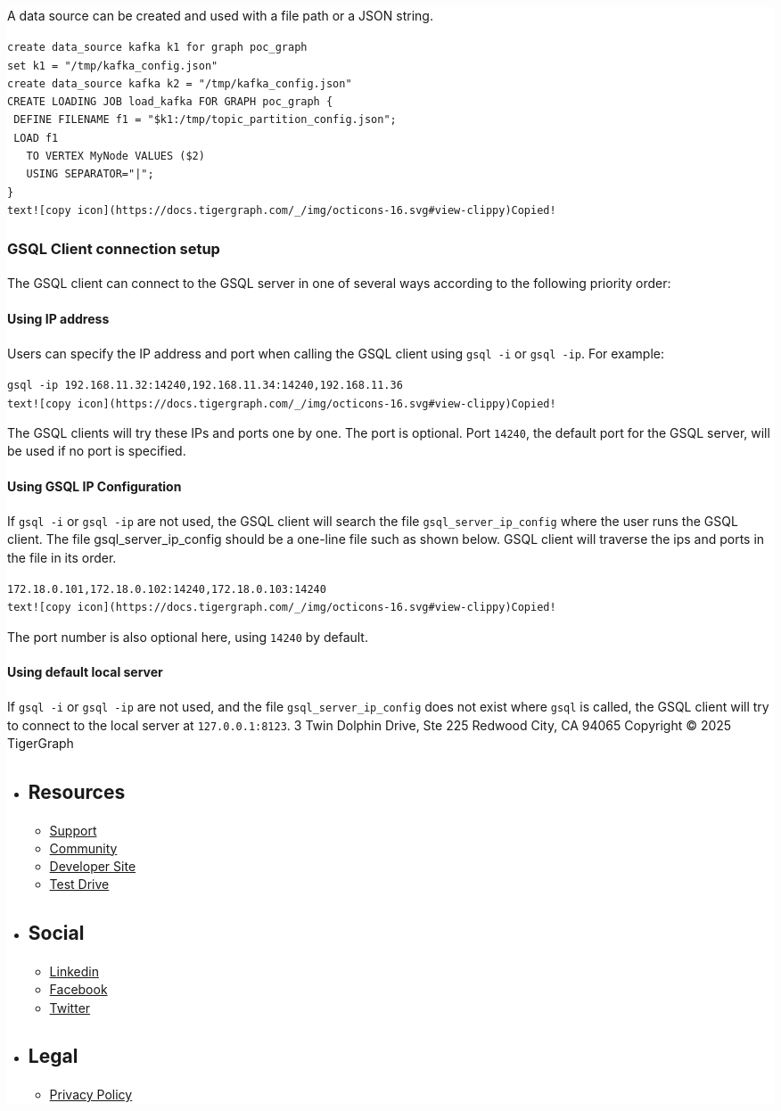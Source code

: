 A data source can be created and used with a file path or a JSON string.
```
create data_source kafka k1 for graph poc_graph
set k1 = "/tmp/kafka_config.json"
create data_source kafka k2 = "/tmp/kafka_config.json"
CREATE LOADING JOB load_kafka FOR GRAPH poc_graph {
 DEFINE FILENAME f1 = "$k1:/tmp/topic_partition_config.json";
 LOAD f1
   TO VERTEX MyNode VALUES ($2)
   USING SEPARATOR="|";
}
text![copy icon](https://docs.tigergraph.com/_/img/octicons-16.svg#view-clippy)Copied!

```

### [](https://docs.tigergraph.com/tigergraph-server/3.9/cluster-and-ha-management/ha-for-gsql-server#_gsql_client_connection_setup)GSQL Client connection setup
The GSQL client can connect to the GSQL server in one of several ways according to the following priority order:
#### [](https://docs.tigergraph.com/tigergraph-server/3.9/cluster-and-ha-management/ha-for-gsql-server#_using_ip_address)Using IP address
Users can specify the IP address and port when calling the GSQL client using `gsql -i` or `gsql -ip`. For example:
```
gsql -ip 192.168.11.32:14240,192.168.11.34:14240,192.168.11.36
text![copy icon](https://docs.tigergraph.com/_/img/octicons-16.svg#view-clippy)Copied!

```

The GSQL clients will try these IPs and ports one by one. The port is optional. Port `14240`, the default port for the GSQL server, will be used if no port is specified.
#### [](https://docs.tigergraph.com/tigergraph-server/3.9/cluster-and-ha-management/ha-for-gsql-server#_using_gsql_ip_configuration)Using GSQL IP Configuration
If `gsql -i` or `gsql -ip` are not used, the GSQL client will search the file `gsql_server_ip_config` where the user runs the GSQL client. The file gsql_server_ip_config should be a one-line file such as shown below. GSQL client will traverse the ips and ports in the file in its order.
```
172.18.0.101,172.18.0.102:14240,172.18.0.103:14240
text![copy icon](https://docs.tigergraph.com/_/img/octicons-16.svg#view-clippy)Copied!

```

The port number is also optional here, using `14240` by default.
#### [](https://docs.tigergraph.com/tigergraph-server/3.9/cluster-and-ha-management/ha-for-gsql-server#_using_default_local_server)Using default local server
If `gsql -i` or `gsql -ip` are not used, and the file `gsql_server_ip_config` does not exist where `gsql` is called, the GSQL client will try to connect to the local server at `127.0.0.1:8123`.
3 Twin Dolphin Drive, Ste 225 Redwood City, CA 94065 
Copyright © 2025 TigerGraph
  * ## Resources
    * [Support](https://www.tigergraph.com/support/)
    * [Community](https://community.tigergraph.com/)
    * [Developer Site](https://dev.tigergraph.com/)
    * [Test Drive](https://testdrive.tigergraph.com/)
  * ## Social
    * [Linkedin](https://www.linkedin.com/company/tigergraph/)
    * [Facebook](https://www.facebook.com/TigerGraphDB/)
    * [Twitter](https://twitter.com/tigergraphdb)
  * ## Legal
    * [Privacy Policy](https://www.tigergraph.com/privacy-policy/)